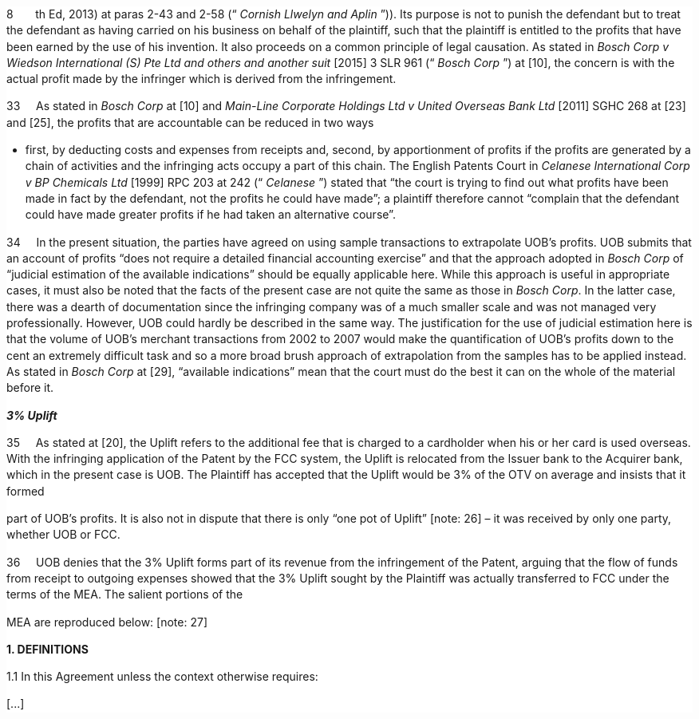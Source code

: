 8       th Ed, 2013) at paras 2-43 and 2-58 (“ _Cornish Llwelyn and Aplin_ ”)). Its purpose is not to punish the defendant but to treat the defendant as having carried on his business on behalf of the plaintiff, such that the plaintiff is entitled to the profits that have been earned by the use of his invention. It also proceeds on a common principle of legal causation. As stated in _Bosch Corp v Wiedson International (S) Pte Ltd and others and another suit_ <span class="citation">[2015] 3 SLR 961</span> (“ _Bosch Corp_ ”) at [10], the concern is with the actual profit made by the infringer which is derived from the infringement. 


33     As stated in _Bosch Corp_ at [10] and _Main-Line Corporate Holdings Ltd v United Overseas Bank Ltd_ <span class="citation">[2011] SGHC 268</span> at [23] and [25], the profits that are accountable can be reduced in two ways 

- first, by deducting costs and expenses from receipts and, second, by apportionment of profits if the profits are generated by a chain of activities and the infringing acts occupy a part of this chain. The English Patents Court in _Celanese International Corp v BP Chemicals Ltd_ [1999] RPC 203 at 242 (“ _Celanese_ ”) stated that “the court is trying to find out what profits have been made in fact by the defendant, not the profits he could have made”; a plaintiff therefore cannot “complain that the defendant could have made greater profits if he had taken an alternative course”. 

34     In the present situation, the parties have agreed on using sample transactions to extrapolate UOB’s profits. UOB submits that an account of profits “does not require a detailed financial accounting exercise” and that the approach adopted in _Bosch Corp_ of “judicial estimation of the available indications” should be equally applicable here. While this approach is useful in appropriate cases, it must also be noted that the facts of the present case are not quite the same as those in _Bosch Corp_. In the latter case, there was a dearth of documentation since the infringing company was of a much smaller scale and was not managed very professionally. However, UOB could hardly be described in the same way. The justification for the use of judicial estimation here is that the volume of UOB’s merchant transactions from 2002 to 2007 would make the quantification of UOB’s profits down to the cent an extremely difficult task and so a more broad brush approach of extrapolation from the samples has to be applied instead. As stated in _Bosch Corp_ at [29], “available indications” mean that the court must do the best it can on the whole of the material before it. 

**_3% Uplift_** 

35     As stated at [20], the Uplift refers to the additional fee that is charged to a cardholder when his or her card is used overseas. With the infringing application of the Patent by the FCC system, the Uplift is relocated from the Issuer bank to the Acquirer bank, which in the present case is UOB. The Plaintiff has accepted that the Uplift would be 3% of the OTV on average and insists that it formed 

part of UOB’s profits. It is also not in dispute that there is only “one pot of Uplift” [note: 26] – it was received by only one party, whether UOB or FCC. 

36     UOB denies that the 3% Uplift forms part of its revenue from the infringement of the Patent, arguing that the flow of funds from receipt to outgoing expenses showed that the 3% Uplift sought by the Plaintiff was actually transferred to FCC under the terms of the MEA. The salient portions of the 

MEA are reproduced below: [note: 27] 

**1. DEFINITIONS** 

 1.1 In this Agreement unless the context otherwise requires:

 [...] 
